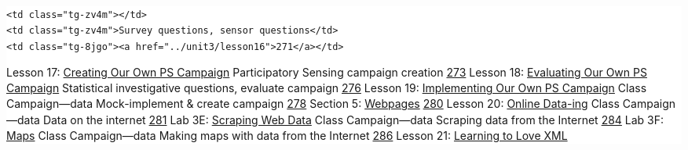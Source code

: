     <td class="tg-zv4m"></td>
    <td class="tg-zv4m">Survey questions, sensor questions</td>
    <td class="tg-8jgo"><a href="../unit3/lesson16">271</a></td>
  </tr>
  <tr>
    <td class="tg-zv4m"></td>
    <td class="tg-zv4m"></td>
    <td class="tg-zv4m">Lesson 17: <a href="../unit3/lesson17">Creating Our Own PS Campaign</a></td>
    <td class="tg-zv4m"></td>
    <td class="tg-zv4m">Participatory Sensing campaign creation</td>
    <td class="tg-8jgo"><a href="../unit3/lesson17">273</a></td>
  </tr>
  <tr>
    <td class="tg-zv4m"></td>
    <td class="tg-zv4m"></td>
    <td class="tg-zv4m">Lesson 18: <a href="../unit3/lesson18">Evaluating Our Own PS Campaign</a></td>
    <td class="tg-zv4m"></td>
    <td class="tg-zv4m">Statistical investigative questions, evaluate campaign</td>
    <td class="tg-8jgo"><a href="../unit3/lesson18">276</a></td>
  </tr>
  <tr>
    <td class="tg-zv4m"></td>
    <td class="tg-zv4m"></td>
    <td class="tg-zv4m">Lesson 19: <a href="../unit3/lesson19">Implementing Our Own PS Campaign</a></td>
    <td class="tg-zv4m">Class Campaign—data</td>
    <td class="tg-zv4m">Mock-implement &amp; create campaign </td>
    <td class="tg-8jgo"><a href="../unit3/lesson19">278</a></td>
  </tr>
  <tr>
    <td class="tg-u6gx"></td>
    <td class="tg-u6gx" colspan="2">Section 5: <a href="../unit3/section5">Webpages</a></td>
    <td class="tg-u6gx"></td>
    <td class="tg-u6gx"></td>
    <td class="tg-w1ir"><a href="../unit3/section5">280</a></td>
  </tr>
  <tr>
    <td class="tg-zv4m"></td>
    <td class="tg-zv4m"></td>
    <td class="tg-zv4m">Lesson 20: <a href="../unit3/lesson20">Online Data-ing</a></td>
    <td class="tg-zv4m">Class Campaign—data</td>
    <td class="tg-zv4m">Data on the internet</td>
    <td class="tg-8jgo"><a href="../unit3/lesson20">281</a></td>
  </tr>
  <tr>
    <td class="tg-zv4m"></td>
    <td class="tg-zv4m"></td>
    <td class="tg-zv4m">Lab 3E: <a href="../unit3/lab3e">Scraping Web Data</a></td>
    <td class="tg-zv4m">Class Campaign—data</td>
    <td class="tg-zv4m">Scraping data from the Internet</td>
    <td class="tg-8jgo"><a href="../unit3/lab3e">284</a></td>
  </tr>
  <tr>
    <td class="tg-zv4m"></td>
    <td class="tg-zv4m"></td>
    <td class="tg-zv4m">Lab 3F: <a href="../unit3/lab3f">Maps</a></td>
    <td class="tg-zv4m">Class Campaign—data</td>
    <td class="tg-zv4m">Making maps with data from the Internet</td>
    <td class="tg-8jgo"><a href="../unit3/lab3f">286</a></td>
  </tr>
  <tr>
    <td class="tg-zv4m"></td>
    <td class="tg-zv4m"></td>
    <td class="tg-zv4m">Lesson 21: <a href="../unit3/lesson21">Learning to Love XML</a></td>